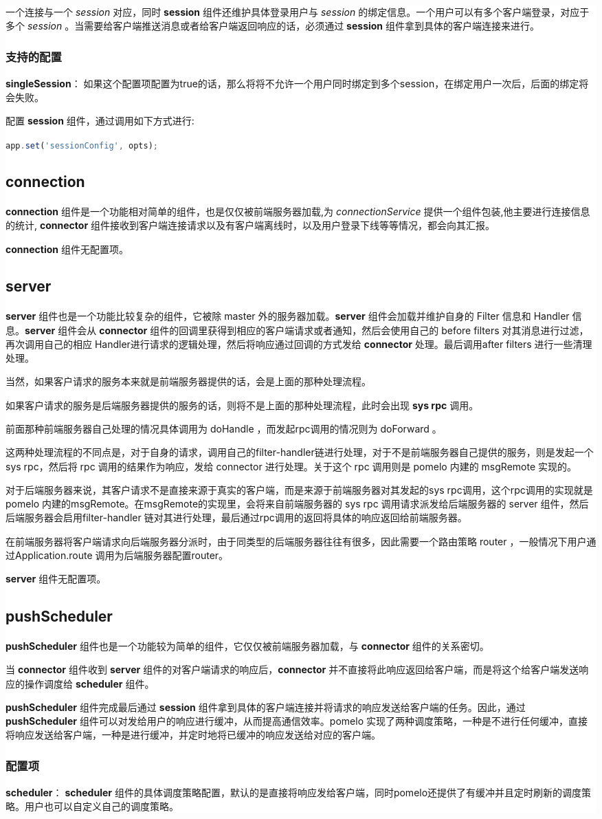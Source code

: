 一个连接与一个 *session* 对应，同时 **session** 组件还维护具体登录用户与 *session* 的绑定信息。一个用户可以有多个客户端登录，对应于多个 *session* 。当需要给客户端推送消息或者给客户端返回响应的话，必须通过 **session** 组件拿到具体的客户端连接来进行。

### 支持的配置
**singleSession**： 如果这个配置项配置为true的话，那么将将不允许一个用户同时绑定到多个session，在绑定用户一次后，后面的绑定将会失败。

配置 **session** 组件，通过调用如下方式进行:

```js
app.set('sessionConfig', opts);
```

## connection

**connection** 组件是一个功能相对简单的组件，也是仅仅被前端服务器加载,为 *connectionService* 提供一个组件包装,他主要进行连接信息的统计, **connector** 组件接收到客户端连接请求以及有客户端离线时，以及用户登录下线等等情况，都会向其汇报。

**connection** 组件无配置项。

## server

**server** 组件也是一个功能比较复杂的组件，它被除 master 外的服务器加载。**server** 组件会加载并维护自身的 Filter 信息和 Handler 信息。**server** 组件会从 **connector** 组件的回调里获得到相应的客户端请求或者通知，然后会使用自己的 before filters 对其消息进行过滤，再次调用自己的相应 Handler进行请求的逻辑处理，然后将响应通过回调的方式发给 **connector** 处理。最后调用after filters 进行一些清理处理。

当然，如果客户请求的服务本来就是前端服务器提供的话，会是上面的那种处理流程。

如果客户请求的服务是后端服务器提供的服务的话，则将不是上面的那种处理流程，此时会出现 **sys rpc** 调用。

前面那种前端服务器自己处理的情况具体调用为 doHandle ，而发起rpc调用的情况则为 doForward 。

这两种处理流程的不同点是，对于自身的请求，调用自己的filter-handler链进行处理，对于不是前端服务器自己提供的服务，则是发起一个sys rpc，然后将 rpc 调用的结果作为响应，发给 connector 进行处理。关于这个 rpc 调用则是 pomelo 内建的 msgRemote 实现的。

对于后端服务器来说，其客户请求不是直接来源于真实的客户端，而是来源于前端服务器对其发起的sys rpc调用，这个rpc调用的实现就是 pomelo 内建的msgRemote。在msgRemote的实现里，会将来自前端服务器的 sys rpc 调用请求派发给后端服务器的 server 组件，然后后端服务器会启用filter-handler 链对其进行处理，最后通过rpc调用的返回将具体的响应返回给前端服务器。

在前端服务器将客户端请求向后端服务器分派时，由于同类型的后端服务器往往有很多，因此需要一个路由策略 router ，一般情况下用户通过Application.route 调用为后端服务器配置router。

**server** 组件无配置项。

## pushScheduler
**pushScheduler** 组件也是一个功能较为简单的组件，它仅仅被前端服务器加载，与 **connector** 组件的关系密切。

当 **connector** 组件收到 **server** 组件的对客户端请求的响应后，**connector** 并不直接将此响应返回给客户端，而是将这个给客户端发送响应的操作调度给 **scheduler** 组件。

**pushScheduler** 组件完成最后通过 **session** 组件拿到具体的客户端连接并将请求的响应发送给客户端的任务。因此，通过**pushScheduler** 组件可以对发给用户的响应进行缓冲，从而提高通信效率。pomelo 实现了两种调度策略，一种是不进行任何缓冲，直接将响应发送给客户端，一种是进行缓冲，并定时地将已缓冲的响应发送给对应的客户端。

### 配置项

**scheduler**： **scheduler** 组件的具体调度策略配置，默认的是直接将响应发给客户端，同时pomelo还提供了有缓冲并且定时刷新的调度策略。用户也可以自定义自己的调度策略。
